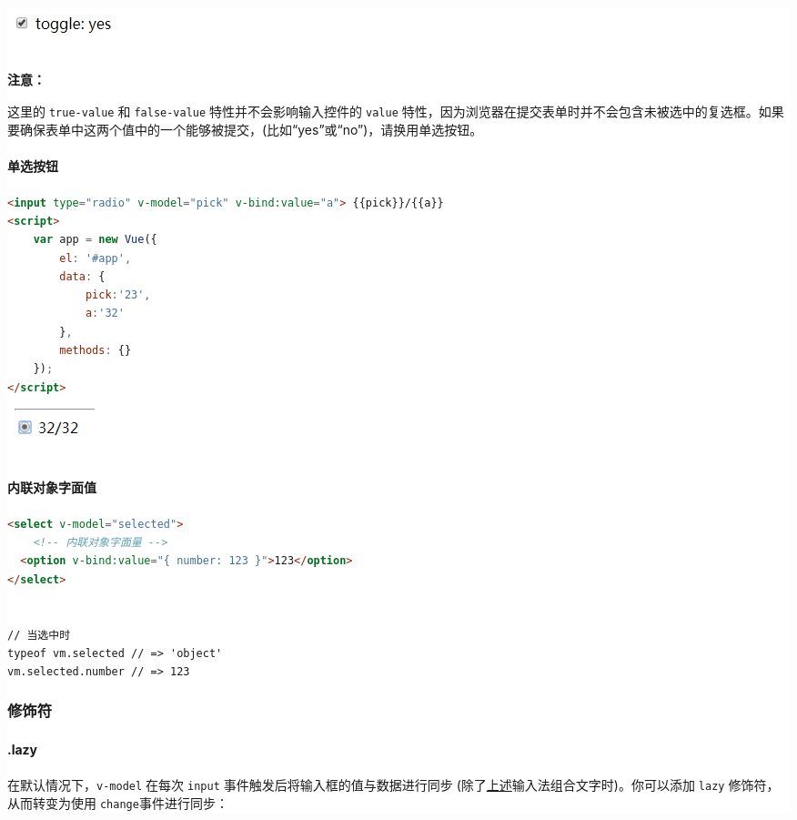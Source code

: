 ![](vue/toggle.png)

**注意：**

这里的 `true-value` 和 `false-value` 特性并不会影响输入控件的 `value` 特性，因为浏览器在提交表单时并不会包含未被选中的复选框。如果要确保表单中这两个值中的一个能够被提交，(比如“yes”或“no”)，请换用单选按钮。



#### 单选按钮

~~~html
<input type="radio" v-model="pick" v-bind:value="a"> {{pick}}/{{a}}
<script>
    var app = new Vue({
        el: '#app',
        data: {
            pick:'23',
            a:'32'
        },
        methods: {}
    });
</script>
~~~

![](vue/值绑定_radio.png)

#### 内联对象字面值

~~~html
<select v-model="selected">
    <!-- 内联对象字面量 -->
  <option v-bind:value="{ number: 123 }">123</option>
</select>


// 当选中时
typeof vm.selected // => 'object'
vm.selected.number // => 123
~~~



### 修饰符

#### .lazy

在默认情况下，`v-model` 在每次 `input` 事件触发后将输入框的值与数据进行同步 (除了[上述](https://cn.vuejs.org/v2/guide/forms.html#vmodel-ime-tip)输入法组合文字时)。你可以添加 `lazy` 修饰符，从而转变为使用 `change`事件进行同步： 
